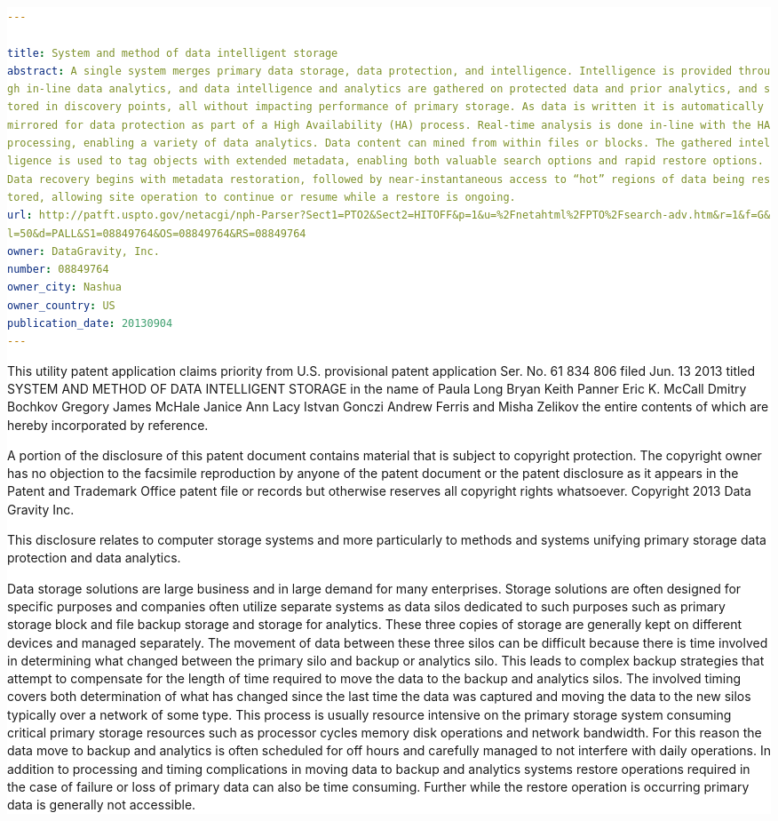 ```yaml
---

title: System and method of data intelligent storage
abstract: A single system merges primary data storage, data protection, and intelligence. Intelligence is provided through in-line data analytics, and data intelligence and analytics are gathered on protected data and prior analytics, and stored in discovery points, all without impacting performance of primary storage. As data is written it is automatically mirrored for data protection as part of a High Availability (HA) process. Real-time analysis is done in-line with the HA processing, enabling a variety of data analytics. Data content can mined from within files or blocks. The gathered intelligence is used to tag objects with extended metadata, enabling both valuable search options and rapid restore options. Data recovery begins with metadata restoration, followed by near-instantaneous access to “hot” regions of data being restored, allowing site operation to continue or resume while a restore is ongoing.
url: http://patft.uspto.gov/netacgi/nph-Parser?Sect1=PTO2&Sect2=HITOFF&p=1&u=%2Fnetahtml%2FPTO%2Fsearch-adv.htm&r=1&f=G&l=50&d=PALL&S1=08849764&OS=08849764&RS=08849764
owner: DataGravity, Inc.
number: 08849764
owner_city: Nashua
owner_country: US
publication_date: 20130904
---
```

This utility patent application claims priority from U.S. provisional patent application Ser. No. 61 834 806 filed Jun. 13 2013 titled SYSTEM AND METHOD OF DATA INTELLIGENT STORAGE in the name of Paula Long Bryan Keith Panner Eric K. McCall Dmitry Bochkov Gregory James McHale Janice Ann Lacy Istvan Gonczi Andrew Ferris and Misha Zelikov the entire contents of which are hereby incorporated by reference.

A portion of the disclosure of this patent document contains material that is subject to copyright protection. The copyright owner has no objection to the facsimile reproduction by anyone of the patent document or the patent disclosure as it appears in the Patent and Trademark Office patent file or records but otherwise reserves all copyright rights whatsoever. Copyright 2013 Data Gravity Inc.

This disclosure relates to computer storage systems and more particularly to methods and systems unifying primary storage data protection and data analytics.

Data storage solutions are large business and in large demand for many enterprises. Storage solutions are often designed for specific purposes and companies often utilize separate systems as data silos dedicated to such purposes such as primary storage block and file backup storage and storage for analytics. These three copies of storage are generally kept on different devices and managed separately. The movement of data between these three silos can be difficult because there is time involved in determining what changed between the primary silo and backup or analytics silo. This leads to complex backup strategies that attempt to compensate for the length of time required to move the data to the backup and analytics silos. The involved timing covers both determination of what has changed since the last time the data was captured and moving the data to the new silos typically over a network of some type. This process is usually resource intensive on the primary storage system consuming critical primary storage resources such as processor cycles memory disk operations and network bandwidth. For this reason the data move to backup and analytics is often scheduled for off hours and carefully managed to not interfere with daily operations. In addition to processing and timing complications in moving data to backup and analytics systems restore operations required in the case of failure or loss of primary data can also be time consuming. Further while the restore operation is occurring primary data is generally not accessible.

